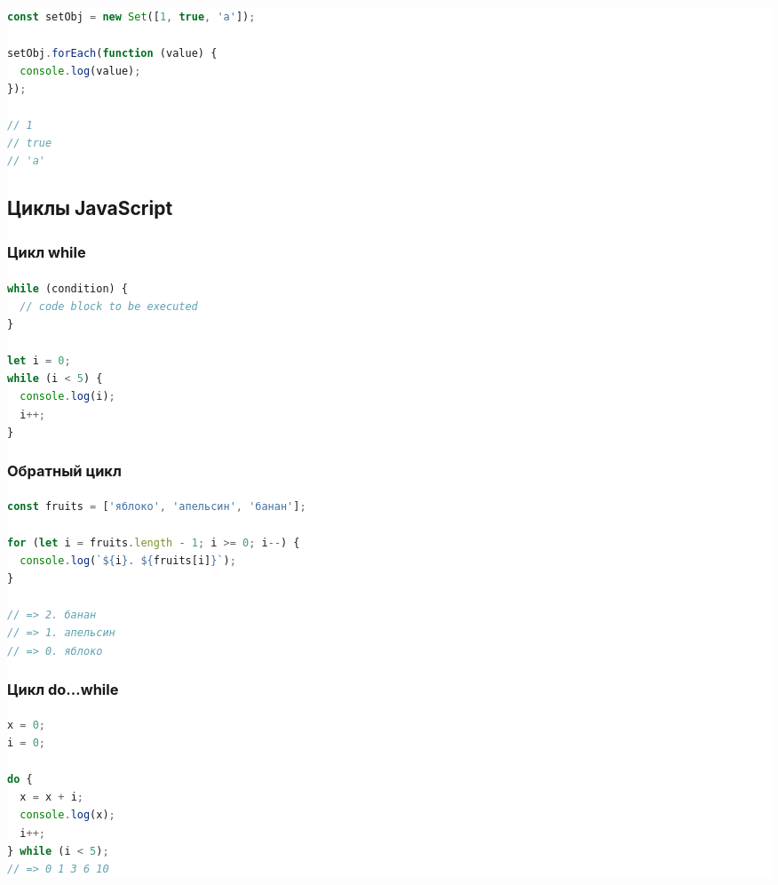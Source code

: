 ```javascript
const setObj = new Set([1, true, 'a']);

setObj.forEach(function (value) {
  console.log(value);
});

// 1
// true
// 'a'
```

## Циклы JavaScript

### Цикл while

```javascript
while (condition) {
  // code block to be executed
}

let i = 0;
while (i < 5) {
  console.log(i);
  i++;
}
```

### Обратный цикл

```javascript
const fruits = ['яблоко', 'апельсин', 'банан'];

for (let i = fruits.length - 1; i >= 0; i--) {
  console.log(`${i}. ${fruits[i]}`);
}

// => 2. банан
// => 1. апельсин
// => 0. яблоко
```

### Цикл do…while

```javascript
x = 0;
i = 0;

do {
  x = x + i;
  console.log(x);
  i++;
} while (i < 5);
// => 0 1 3 6 10
```
